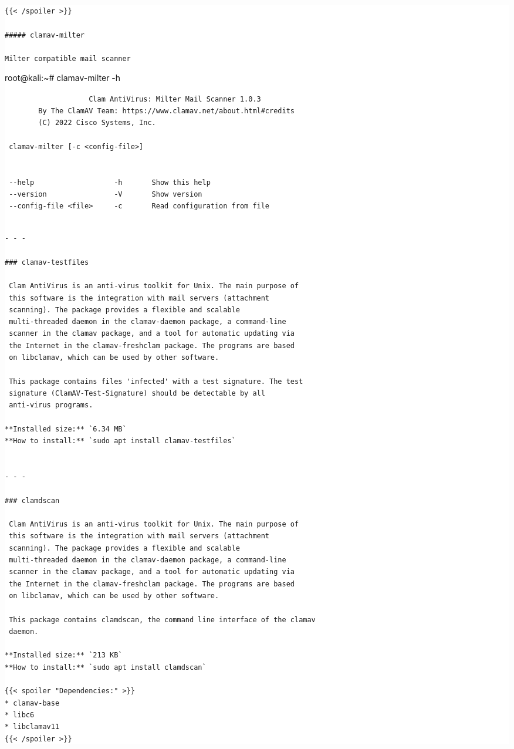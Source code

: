  ```
 {{< /spoiler >}}
 
 ##### clamav-milter
 
 Milter compatible mail scanner
 
 ```
 root@kali:~# clamav-milter -h
 
                        Clam AntiVirus: Milter Mail Scanner 1.0.3
            By The ClamAV Team: https://www.clamav.net/about.html#credits
            (C) 2022 Cisco Systems, Inc.
 
     clamav-milter [-c <config-file>]
 
 
     --help                   -h       Show this help
     --version                -V       Show version
     --config-file <file>     -c       Read configuration from file
 
 ```
 
 - - -
 
 ### clamav-testfiles
 
  Clam AntiVirus is an anti-virus toolkit for Unix. The main purpose of
  this software is the integration with mail servers (attachment
  scanning). The package provides a flexible and scalable
  multi-threaded daemon in the clamav-daemon package, a command-line
  scanner in the clamav package, and a tool for automatic updating via
  the Internet in the clamav-freshclam package. The programs are based
  on libclamav, which can be used by other software.
   
  This package contains files 'infected' with a test signature. The test
  signature (ClamAV-Test-Signature) should be detectable by all
  anti-virus programs.
 
 **Installed size:** `6.34 MB`  
 **How to install:** `sudo apt install clamav-testfiles`  
 
 
 - - -
 
 ### clamdscan
 
  Clam AntiVirus is an anti-virus toolkit for Unix. The main purpose of
  this software is the integration with mail servers (attachment
  scanning). The package provides a flexible and scalable
  multi-threaded daemon in the clamav-daemon package, a command-line
  scanner in the clamav package, and a tool for automatic updating via
  the Internet in the clamav-freshclam package. The programs are based
  on libclamav, which can be used by other software.
   
  This package contains clamdscan, the command line interface of the clamav
  daemon.
 
 **Installed size:** `213 KB`  
 **How to install:** `sudo apt install clamdscan`  
 
 {{< spoiler "Dependencies:" >}}
 * clamav-base 
 * libc6 
 * libclamav11 
 {{< /spoiler >}}
 ```